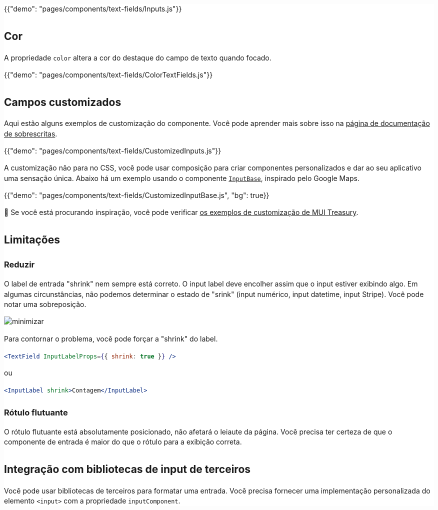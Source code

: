 {{"demo": "pages/components/text-fields/Inputs.js"}}

## Cor

A propriedade `color` altera a cor do destaque do campo de texto quando focado.

{{"demo": "pages/components/text-fields/ColorTextFields.js"}}

## Campos customizados

Aqui estão alguns exemplos de customização do componente. Você pode aprender mais sobre isso na [página de documentação de sobrescritas](/customization/components/).

{{"demo": "pages/components/text-fields/CustomizedInputs.js"}}

A customização não para no CSS, você pode usar composição para criar componentes personalizados e dar ao seu aplicativo uma sensação única. Abaixo há um exemplo usando o componente [`InputBase`](/api/input-base/), inspirado pelo Google Maps.

{{"demo": "pages/components/text-fields/CustomizedInputBase.js", "bg": true}}

🎨 Se você está procurando inspiração, você pode verificar [os exemplos de customização de MUI Treasury](https://mui-treasury.com/styles/text-field).

## Limitações

### Reduzir

O label de entrada "shrink" nem sempre está correto. O input label deve encolher assim que o input estiver exibindo algo. Em algumas circunstâncias, não podemos determinar o estado de "srink" (input numérico, input datetime, input Stripe). Você pode notar uma sobreposição.

![minimizar](/material-ui-static/images/text-fields/shrink.png)

Para contornar o problema, você pode forçar a "shrink" do label.

```jsx
<TextField InputLabelProps={{ shrink: true }} />
```

ou

```jsx
<InputLabel shrink>Contagem</InputLabel>
```

### Rótulo flutuante

O rótulo flutuante está absolutamente posicionado, não afetará o leiaute da página. Você precisa ter certeza de que o componente de entrada é maior do que o rótulo para a exibição correta.

## Integração com bibliotecas de input de terceiros

Você pode usar bibliotecas de terceiros para formatar uma entrada. Você precisa fornecer uma implementação personalizada do elemento `<input>` com a propriedade `inputComponent`.
